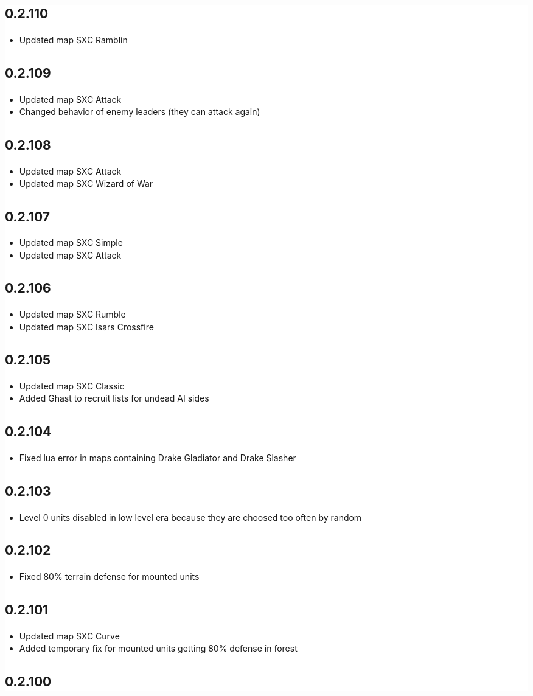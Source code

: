 0.2.110
-------

* Updated map SXC Ramblin

0.2.109
-------

* Updated map SXC Attack
* Changed behavior of enemy leaders (they can attack again)

0.2.108
-------

* Updated map SXC Attack
* Updated map SXC Wizard of War

0.2.107
-------

* Updated map SXC Simple
* Updated map SXC Attack

0.2.106
-------

* Updated map SXC Rumble
* Updated map SXC Isars Crossfire

0.2.105
-------

* Updated map SXC Classic
* Added Ghast to recruit lists for undead AI sides

0.2.104
-------

* Fixed lua error in maps containing Drake Gladiator and Drake Slasher

0.2.103
-------

* Level 0 units disabled in low level era because they are choosed too often by random

0.2.102
-------

* Fixed 80% terrain defense for mounted units

0.2.101
-------

* Updated map SXC Curve
* Added temporary fix for mounted units getting 80% defense in forest

0.2.100
-------

